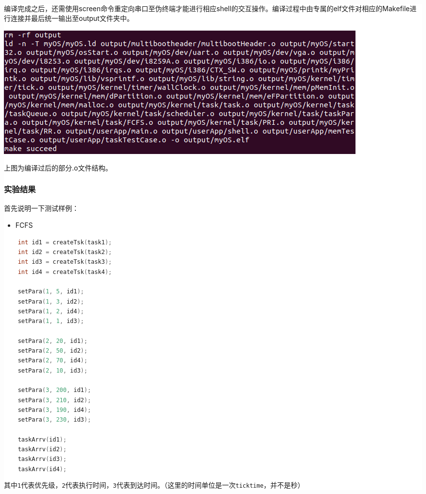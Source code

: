 编译完成之后，还需使用screen命令重定向串口至伪终端才能进行相应shell的交互操作。编译过程中由专属的elf文件对相应的Makefile进行连接并最后统一输出至output文件夹中。

![](./5.png)

上图为编译过后的部分.o文件结构。

### 实验结果

首先说明一下测试样例：

- FCFS

```c
    int id1 = createTsk(task1);
    int id2 = createTsk(task2);
    int id3 = createTsk(task3);
    int id4 = createTsk(task4);

    setPara(1, 5, id1);
    setPara(1, 3, id2);   
    setPara(1, 2, id4);
    setPara(1, 1, id3);

    setPara(2, 20, id1);
    setPara(2, 50, id2);   
    setPara(2, 70, id4);
    setPara(2, 10, id3);

    setPara(3, 200, id1);
    setPara(3, 210, id2);   
    setPara(3, 190, id4);
    setPara(3, 230, id3);
    
    taskArrv(id1);
    taskArrv(id2);
    taskArrv(id3); 
    taskArrv(id4);
```

其中`1`代表优先级，`2`代表执行时间，`3`代表到达时间。（这里的时间单位是一次`ticktime`，并不是秒）
